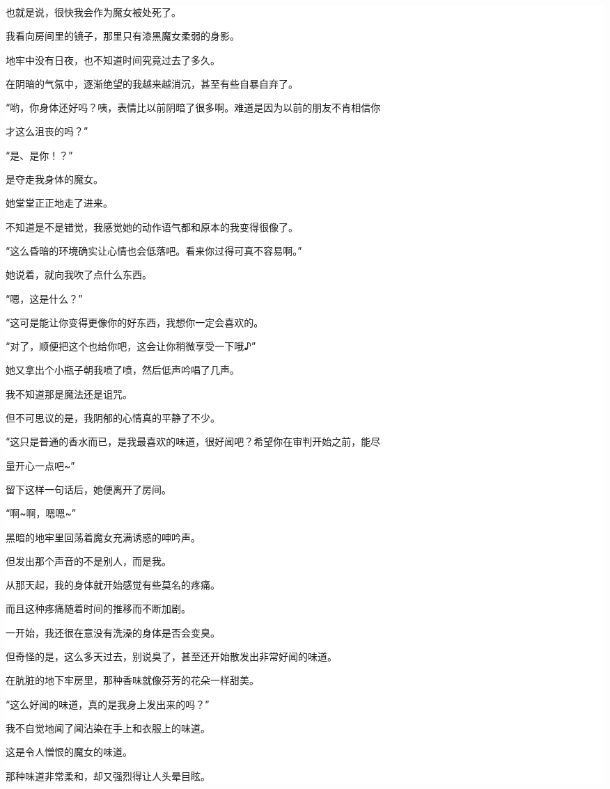 也就是说，很快我会作为魔女被处死了。

我看向房间里的镜子，那里只有漆黑魔女柔弱的身影。

地牢中没有日夜，也不知道时间究竟过去了多久。

在阴暗的气氛中，逐渐绝望的我越来越消沉，甚至有些自暴自弃了。

“哟，你身体还好吗？咦，表情比以前阴暗了很多啊。难道是因为以前的朋友不肯相信你

才这么沮丧的吗？”

“是、是你！？”

是夺走我身体的魔女。

她堂堂正正地走了进来。

不知道是不是错觉，我感觉她的动作语气都和原本的我变得很像了。

“这么昏暗的环境确实让心情也会低落吧。看来你过得可真不容易啊。”

她说着，就向我吹了点什么东西。

“嗯，这是什么？”

“这可是能让你变得更像你的好东西，我想你一定会喜欢的。

“对了，顺便把这个也给你吧，这会让你稍微享受一下哦♪”

她又拿出个小瓶子朝我喷了喷，然后低声吟唱了几声。

我不知道那是魔法还是诅咒。

但不可思议的是，我阴郁的心情真的平静了不少。

“这只是普通的香水而已，是我最喜欢的味道，很好闻吧？希望你在审判开始之前，能尽

量开心一点吧~”

留下这样一句话后，她便离开了房间。

“啊~啊，嗯嗯~”

黑暗的地牢里回荡着魔女充满诱惑的呻吟声。

但发出那个声音的不是别人，而是我。

从那天起，我的身体就开始感觉有些莫名的疼痛。

而且这种疼痛随着时间的推移而不断加剧。

一开始，我还很在意没有洗澡的身体是否会变臭。

但奇怪的是，这么多天过去，别说臭了，甚至还开始散发出非常好闻的味道。

在肮脏的地下牢房里，那种香味就像芬芳的花朵一样甜美。

“这么好闻的味道，真的是我身上发出来的吗？”

我不自觉地闻了闻沾染在手上和衣服上的味道。

这是令人憎恨的魔女的味道。

那种味道非常柔和，却又强烈得让人头晕目眩。
